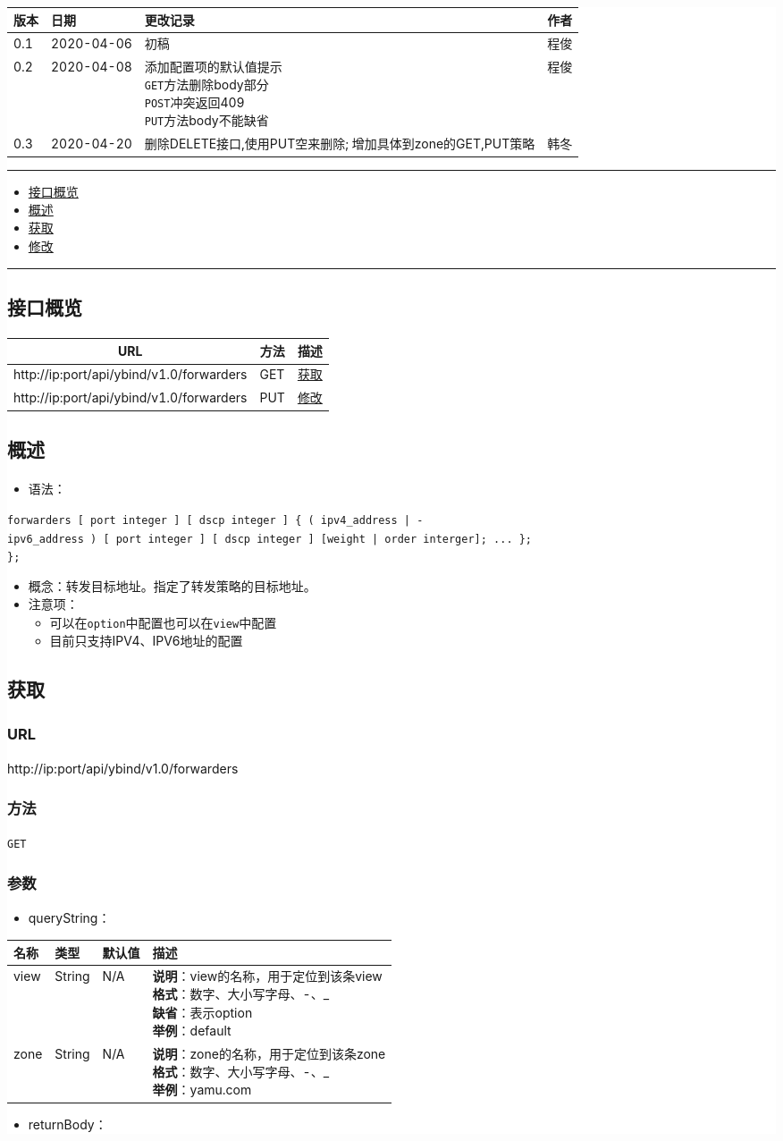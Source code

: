 | 版本 | 日期       | 更改记录                                                     | 作者 |
| :--- | :--------- | :----------------------------------------------------------- | ---- |
| 0.1  | 2020-04-06 | 初稿                                                         | 程俊 |
| 0.2  | 2020-04-08 | 添加配置项的默认值提示<br>`GET`方法删除body部分<br>`POST`冲突返回409<br>`PUT`方法body不能缺省 | 程俊 |
| 0.3  | 2020-04-20 | 删除DELETE接口,使用PUT空来删除; 增加具体到zone的GET,PUT策略  | 韩冬 |
------------

* [接口概览](#接口概览)
* [概述](#概述)
* [获取](#获取)
* [修改](#修改)
------------

## 接口概览
| URL                                      | 方法 | 描述          |
| ---------------------------------------- | ---- | ------------- |
| http://ip:port/api/ybind/v1.0/forwarders | GET  | [获取](#获取) |
| http://ip:port/api/ybind/v1.0/forwarders | PUT  | [修改](#修改) |


## 概述
* 语法：
```
forwarders [ port integer ] [ dscp integer ] { ( ipv4_address | -
ipv6_address ) [ port integer ] [ dscp integer ] [weight | order interger]; ... };
};
```
* 概念：转发目标地址。指定了转发策略的目标地址。
* 注意项：
	* 可以在`option`中配置也可以在`view`中配置
	* 目前只支持IPV4、IPV6地址的配置

## 获取

### URL
http://ip:port/api/ybind/v1.0/forwarders

### 方法
`GET`

### 参数
* queryString：

| 名称 | 类型   | 默认值 | 描述                                                         |
| :--- | :----- | :----- | :----------------------------------------------------------- |
| view | String | N/A    | **说明**：view的名称，用于定位到该条view<br>**格式**：数字、大小写字母、-、_<br>**缺省**：表示option<br>**举例**：default |
| zone | String | N/A    | **说明**：zone的名称，用于定位到该条zone<br>**格式**：数字、大小写字母、-、_<br>**举例**：yamu.com |
* returnBody：
